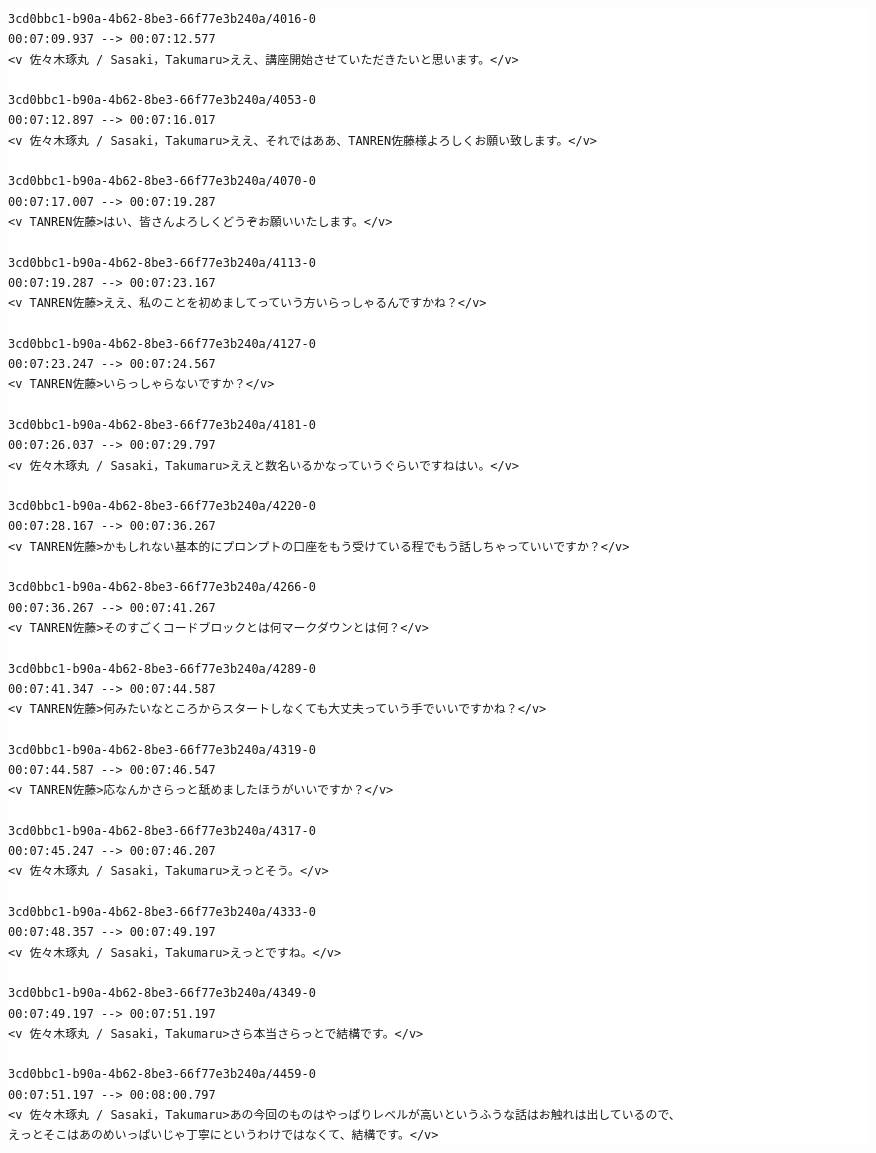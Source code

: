     3cd0bbc1-b90a-4b62-8be3-66f77e3b240a/4016-0
    00:07:09.937 --> 00:07:12.577
    <v 佐々木琢丸 / Sasaki，Takumaru>ええ、講座開始させていただきたいと思います。</v>
    
    3cd0bbc1-b90a-4b62-8be3-66f77e3b240a/4053-0
    00:07:12.897 --> 00:07:16.017
    <v 佐々木琢丸 / Sasaki，Takumaru>ええ、それではああ、TANREN佐藤様よろしくお願い致します。</v>
    
    3cd0bbc1-b90a-4b62-8be3-66f77e3b240a/4070-0
    00:07:17.007 --> 00:07:19.287
    <v TANREN佐藤>はい、皆さんよろしくどうぞお願いいたします。</v>
    
    3cd0bbc1-b90a-4b62-8be3-66f77e3b240a/4113-0
    00:07:19.287 --> 00:07:23.167
    <v TANREN佐藤>ええ、私のことを初めましてっていう方いらっしゃるんですかね？</v>
    
    3cd0bbc1-b90a-4b62-8be3-66f77e3b240a/4127-0
    00:07:23.247 --> 00:07:24.567
    <v TANREN佐藤>いらっしゃらないですか？</v>
    
    3cd0bbc1-b90a-4b62-8be3-66f77e3b240a/4181-0
    00:07:26.037 --> 00:07:29.797
    <v 佐々木琢丸 / Sasaki，Takumaru>ええと数名いるかなっていうぐらいですねはい。</v>
    
    3cd0bbc1-b90a-4b62-8be3-66f77e3b240a/4220-0
    00:07:28.167 --> 00:07:36.267
    <v TANREN佐藤>かもしれない基本的にプロンプトの口座をもう受けている程でもう話しちゃっていいですか？</v>
    
    3cd0bbc1-b90a-4b62-8be3-66f77e3b240a/4266-0
    00:07:36.267 --> 00:07:41.267
    <v TANREN佐藤>そのすごくコードブロックとは何マークダウンとは何？</v>
    
    3cd0bbc1-b90a-4b62-8be3-66f77e3b240a/4289-0
    00:07:41.347 --> 00:07:44.587
    <v TANREN佐藤>何みたいなところからスタートしなくても大丈夫っていう手でいいですかね？</v>
    
    3cd0bbc1-b90a-4b62-8be3-66f77e3b240a/4319-0
    00:07:44.587 --> 00:07:46.547
    <v TANREN佐藤>応なんかさらっと舐めましたほうがいいですか？</v>
    
    3cd0bbc1-b90a-4b62-8be3-66f77e3b240a/4317-0
    00:07:45.247 --> 00:07:46.207
    <v 佐々木琢丸 / Sasaki，Takumaru>えっとそう。</v>
    
    3cd0bbc1-b90a-4b62-8be3-66f77e3b240a/4333-0
    00:07:48.357 --> 00:07:49.197
    <v 佐々木琢丸 / Sasaki，Takumaru>えっとですね。</v>
    
    3cd0bbc1-b90a-4b62-8be3-66f77e3b240a/4349-0
    00:07:49.197 --> 00:07:51.197
    <v 佐々木琢丸 / Sasaki，Takumaru>さら本当さらっとで結構です。</v>
    
    3cd0bbc1-b90a-4b62-8be3-66f77e3b240a/4459-0
    00:07:51.197 --> 00:08:00.797
    <v 佐々木琢丸 / Sasaki，Takumaru>あの今回のものはやっぱりレベルが高いというふうな話はお触れは出しているので、
    えっとそこはあのめいっぱいじゃ丁寧にというわけではなくて、結構です。</v>
    